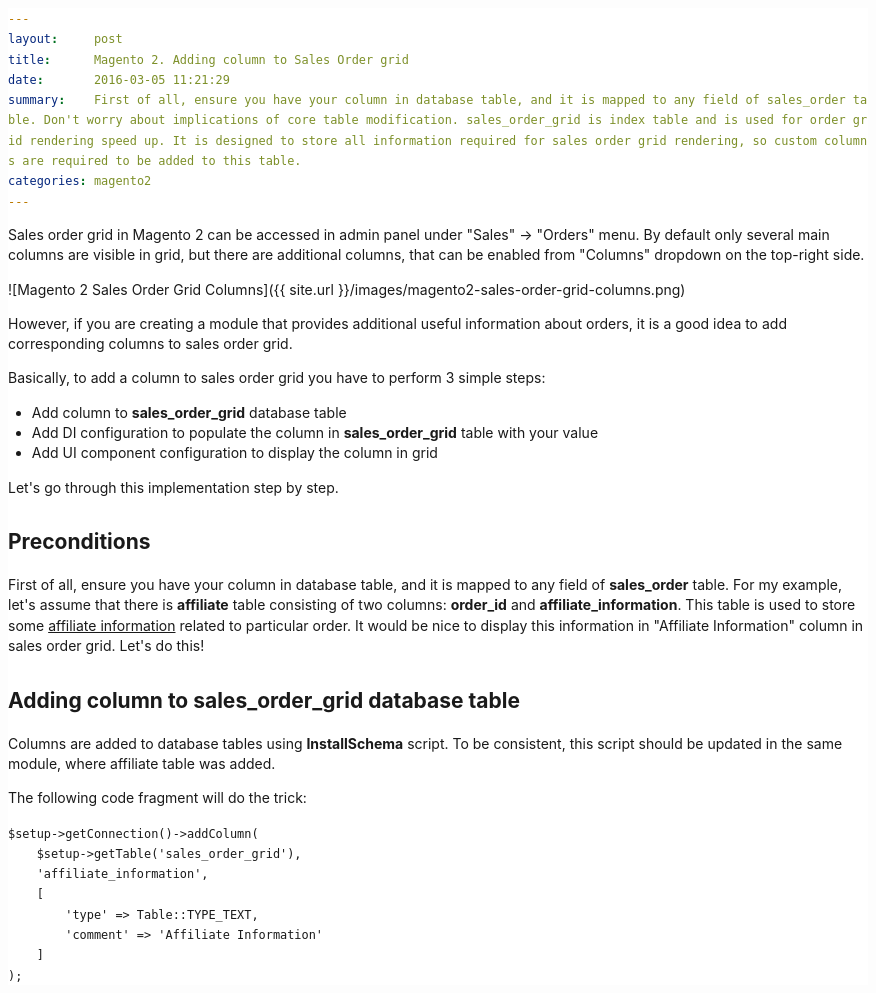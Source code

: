 ```yaml
---
layout:     post
title:      Magento 2. Adding column to Sales Order grid
date:       2016-03-05 11:21:29
summary:    First of all, ensure you have your column in database table, and it is mapped to any field of sales_order table. Don't worry about implications of core table modification. sales_order_grid is index table and is used for order grid rendering speed up. It is designed to store all information required for sales order grid rendering, so custom columns are required to be added to this table.
categories: magento2
---
```


Sales order grid in Magento 2 can be accessed in admin panel under "Sales" -> "Orders" menu.
By default only several main columns are visible in grid, but there are additional columns, that can be enabled from "Columns" dropdown on the top-right side.

![Magento 2 Sales Order Grid Columns]({{ site.url }}/images/magento2-sales-order-grid-columns.png)

However, if you are creating a module that provides additional useful information about orders, it is a good idea to add corresponding columns to sales order grid.

Basically, to add a column to sales order grid you have to perform 3 simple steps:

 - Add column to **sales_order_grid** database table
 - Add DI configuration to populate the column in **sales_order_grid** table with your value
 - Add UI component configuration to display the column in grid
 
Let's go through this implementation step by step.

## Preconditions

First of all, ensure you have your column in database table, and it is mapped to any field of **sales_order** table. For my example, let's assume that there is **affiliate** table consisting of two columns: **order_id** and **affiliate_information**. This table is used to store some [affiliate information](http://en.wikipedia.org/wiki/Affiliate_marketing) related to particular order. It would be nice to display this information in "Affiliate Information" column in sales order grid. Let's do this!

## Adding column to sales_order_grid database table

Columns are added to database tables using **InstallSchema** script. To be consistent, this script should be updated in the same module, where affiliate table was added.

The following code fragment will do the trick:

```php?start_inline=1
$setup->getConnection()->addColumn(
    $setup->getTable('sales_order_grid'),
    'affiliate_information',
    [
        'type' => Table::TYPE_TEXT,
        'comment' => 'Affiliate Information'
    ]
);
```
